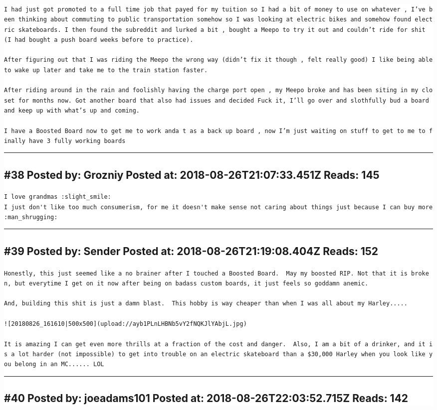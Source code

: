 ```
I had just got promoted to a full time job that payed for my tuition so I had a bit of money to use on whatever , I’ve been thinking about commuting to public transportation somehow so I was looking at electric bikes and somehow found electric skateboards. I then found the subreddit and lurked a bit , bought a Meepo to try it out and couldn’t ride for shit (I had bought a push board weeks before to practice).

After figuring out that I was riding the Meepo the wrong way (didn’t fix it though , felt really good) I like being able to wake up later and take me to the train station faster. 

After riding around in the rain and foolishly having the charge port open , my Meepo broke and has been siting in my closet for months now. Got another board that also had issues and decided Fuck it, I’ll go over and slothfully bud a board and keep up with what’s up and coming.

I have a Boosted Board now to get me to work anda t as a back up board , now I’m just waiting on stuff to get to me to finally have 3 fully working boards
```

---
## \#38 Posted by: Grozniy Posted at: 2018-08-26T21:07:33.451Z Reads: 145

```
I love grandmas :slight_smile:
I just don't like too much consumerism, for me it doesn't make sense not caring about things just because I can buy more :man_shrugging:
```

---
## \#39 Posted by: Sender Posted at: 2018-08-26T21:19:08.404Z Reads: 152

```
Honestly, this just seemed like a no brainer after I touched a Boosted Board.  May my boosted RIP. Not that it is broken, but everytime I get on it now after being on badass custom boards, it just feels so goddamn anemic.

And, building this shit is just a damn blast.  This hobby is way cheaper than when I was all about my Harley.....

![20180826_161610|500x500](upload://ayb1PLnLHBNb5vY2fNQKJlYAbjL.jpg)

It is amazing I can get even more thrills at a fraction of the cost and danger.  Also, I am a bit of a drinker, and it is a lot harder (not impossible) to get into trouble on an electric skateboard than a $30,000 Harley when you look like you belong in an MC...... LOL
```

---
## \#40 Posted by: joeadams101 Posted at: 2018-08-26T22:03:52.715Z Reads: 142
